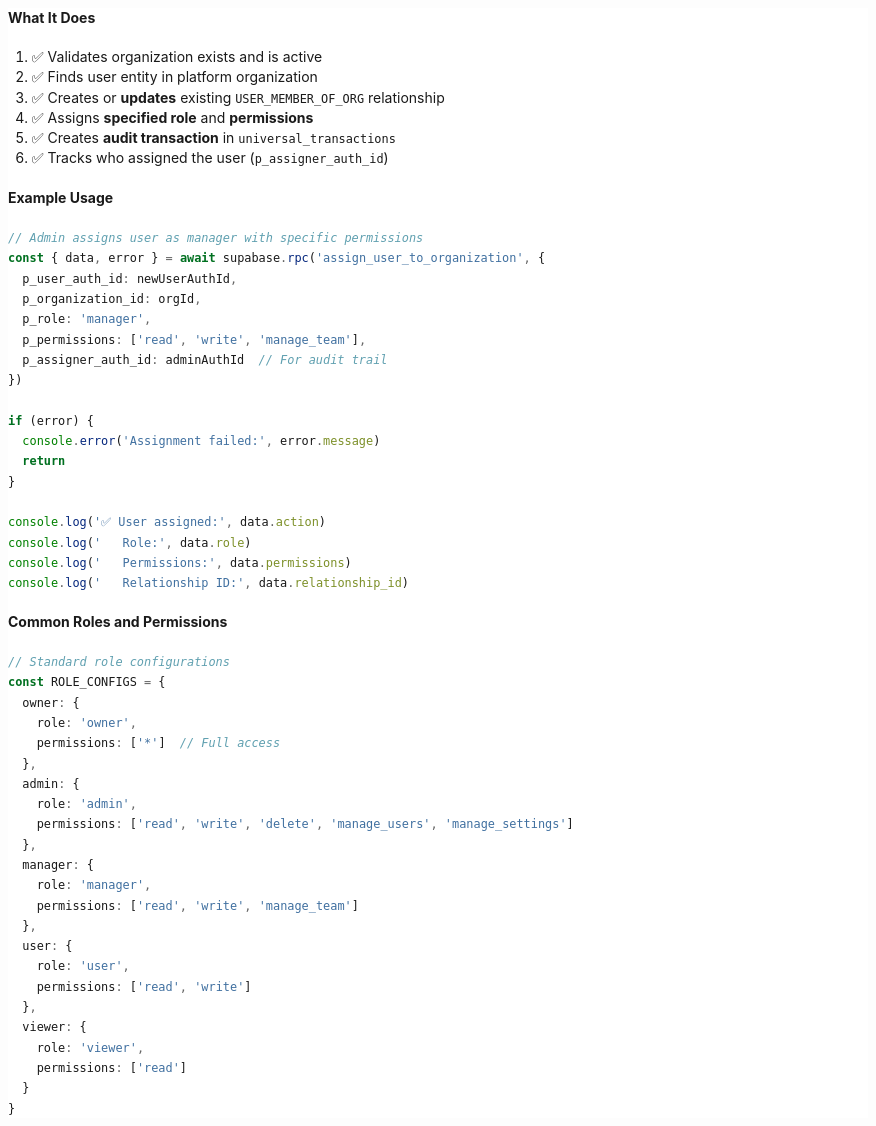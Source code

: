 #### **What It Does**

1. ✅ Validates organization exists and is active
2. ✅ Finds user entity in platform organization
3. ✅ Creates or **updates** existing `USER_MEMBER_OF_ORG` relationship
4. ✅ Assigns **specified role** and **permissions**
5. ✅ Creates **audit transaction** in `universal_transactions`
6. ✅ Tracks who assigned the user (`p_assigner_auth_id`)

#### **Example Usage**

```typescript
// Admin assigns user as manager with specific permissions
const { data, error } = await supabase.rpc('assign_user_to_organization', {
  p_user_auth_id: newUserAuthId,
  p_organization_id: orgId,
  p_role: 'manager',
  p_permissions: ['read', 'write', 'manage_team'],
  p_assigner_auth_id: adminAuthId  // For audit trail
})

if (error) {
  console.error('Assignment failed:', error.message)
  return
}

console.log('✅ User assigned:', data.action)
console.log('   Role:', data.role)
console.log('   Permissions:', data.permissions)
console.log('   Relationship ID:', data.relationship_id)
```

#### **Common Roles and Permissions**

```typescript
// Standard role configurations
const ROLE_CONFIGS = {
  owner: {
    role: 'owner',
    permissions: ['*']  // Full access
  },
  admin: {
    role: 'admin',
    permissions: ['read', 'write', 'delete', 'manage_users', 'manage_settings']
  },
  manager: {
    role: 'manager',
    permissions: ['read', 'write', 'manage_team']
  },
  user: {
    role: 'user',
    permissions: ['read', 'write']
  },
  viewer: {
    role: 'viewer',
    permissions: ['read']
  }
}
```
